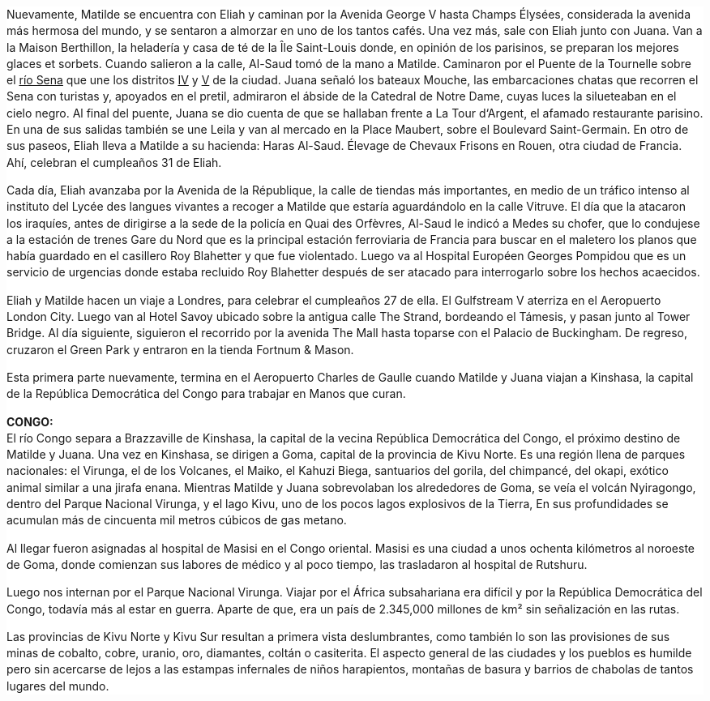 Nuevamente, Matilde se encuentra con Eliah y caminan por la Avenida George V hasta Champs Élysées, considerada la avenida más hermosa del mundo, y se sentaron a almorzar en uno de los tantos cafés. Una vez más, sale con Eliah junto con Juana.  Van a la Maison Berthillon, la heladería y casa de té de la Île Saint-Louis donde, en opinión de los parisinos, se preparan los mejores glaces et sorbets. Cuando salieron a la calle, Al-Saud tomó de la mano a Matilde. Caminaron por el Puente de la Tournelle sobre el [río Sena](https://es.wikipedia.org/wiki/R%C3%ADo_Sena) que une los distritos [IV](https://es.wikipedia.org/wiki/IV_Distrito_de_Par%C3%ADs) y [V](https://es.wikipedia.org/wiki/V_Distrito_de_Par%C3%ADs) de la ciudad. Juana señaló los bateaux Mouche, las embarcaciones chatas que recorren el Sena con turistas y, apoyados en el pretil, admiraron el ábside de la Catedral de Notre Dame, cuyas luces la silueteaban en el cielo negro. Al final del puente, Juana se dio cuenta de que se hallaban frente a La Tour d‘Argent, el afamado restaurante parisino.  En una de sus salidas también se une Leila y van al mercado en la Place Maubert, sobre el Boulevard Saint-Germain. En otro de sus paseos, Eliah lleva a Matilde a su hacienda: Haras Al-Saud. Élevage de Chevaux Frisons en Rouen, otra ciudad de Francia. Ahí, celebran el cumpleaños 31 de Eliah.

Cada día, Eliah avanzaba por la Avenida de la République, la calle de tiendas más importantes, en  medio de un tráfico intenso al instituto del Lycée des langues vivantes a recoger a Matilde que estaría aguardándolo en la calle Vitruve. El día que la atacaron los iraquíes, antes de dirigirse a la sede de la policía en Quai des Orfèvres, Al-Saud le indicó a Medes su chofer, que lo condujese a la estación de trenes Gare du Nord que es la principal estación ferroviaria de Francia para buscar en el maletero los planos que había guardado en el casillero Roy Blahetter y que fue violentado. Luego va al Hospital Européen Georges Pompidou que es un servicio de urgencias donde estaba recluido Roy Blahetter después de ser atacado para interrogarlo sobre los hechos acaecidos. 

Eliah y Matilde hacen un viaje a Londres, para celebrar el cumpleaños 27 de ella. El Gulfstream V aterriza en el Aeropuerto London City. Luego van al Hotel Savoy ubicado sobre la antigua calle The Strand, bordeando el Támesis, y pasan junto al Tower Bridge. Al día siguiente, siguieron el recorrido por la avenida The Mall hasta toparse con el Palacio de Buckingham. De regreso, cruzaron el Green Park y entraron en la tienda Fortnum & Mason. 

Esta primera parte nuevamente, termina en el Aeropuerto Charles de Gaulle cuando Matilde y Juana viajan a Kinshasa, la capital de la República Democrática del Congo para trabajar en Manos que curan.

**CONGO:**\
El río Congo separa a Brazzaville de Kinshasa, la capital de la vecina República Democrática del Congo, el próximo destino de Matilde y Juana. Una vez en Kinshasa, se dirigen a Goma, capital de la provincia de Kivu Norte.  Es una región llena de parques nacionales:  el Virunga, el de los Volcanes, el Maiko, el Kahuzi Biega, santuarios del gorila, del chimpancé, del okapi, exótico animal similar a una jirafa enana. Mientras Matilde y Juana sobrevolaban los alrededores de Goma, se veía el volcán Nyiragongo, dentro del Parque Nacional Virunga, y el lago Kivu, uno de los pocos lagos explosivos de la Tierra, En sus profundidades se acumulan más de cincuenta mil metros cúbicos de gas metano.

Al llegar fueron asignadas al hospital de Masisi en el Congo oriental. Masisi es una ciudad a unos ochenta kilómetros al noroeste de Goma, donde comienzan sus labores de médico y al poco tiempo, las trasladaron al hospital de Rutshuru. 

Luego nos internan por el Parque Nacional Virunga. Viajar por el África subsahariana era difícil y por la República Democrática del Congo, todavía más al estar en guerra.  Aparte de que, era un país de 2.345,000 millones de km² sin señalización en las rutas.  

Las provincias de Kivu Norte y Kivu Sur resultan a primera vista deslumbrantes, como también lo son las provisiones de sus minas de cobalto, cobre, uranio, oro, diamantes, coltán o casiterita. El aspecto general de las ciudades y los pueblos es humilde pero sin acercarse de lejos a las estampas infernales de niños harapientos, montañas de basura y barrios de chabolas de tantos lugares del mundo. 
